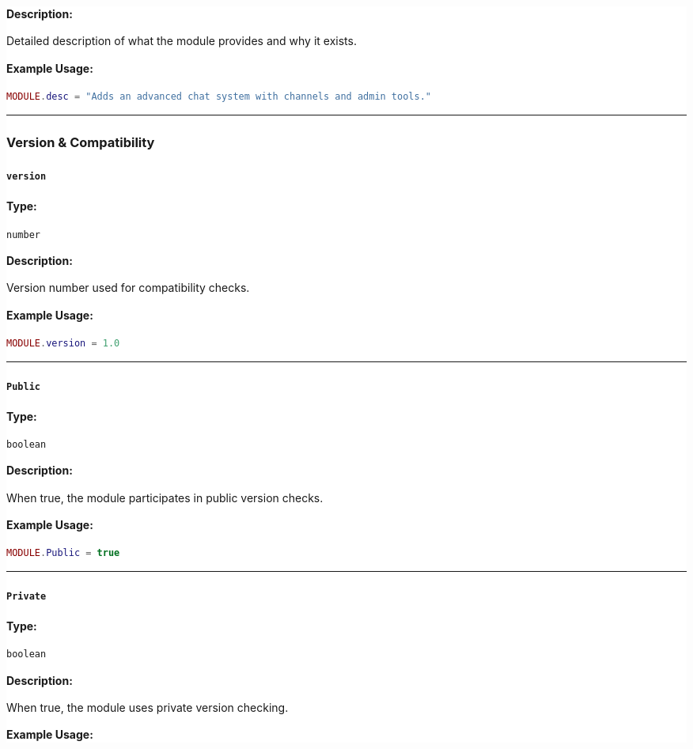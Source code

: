 **Description:**

Detailed description of what the module provides and why it exists.

**Example Usage:**

```lua
MODULE.desc = "Adds an advanced chat system with channels and admin tools."
```

---

### Version & Compatibility

#### `version`

**Type:**

`number`

**Description:**

Version number used for compatibility checks.

**Example Usage:**

```lua
MODULE.version = 1.0
```

---

#### `Public`

**Type:**

`boolean`

**Description:**

When true, the module participates in public version checks.

**Example Usage:**

```lua
MODULE.Public = true
```

---

#### `Private`

**Type:**

`boolean`

**Description:**

When true, the module uses private version checking.

**Example Usage:**

